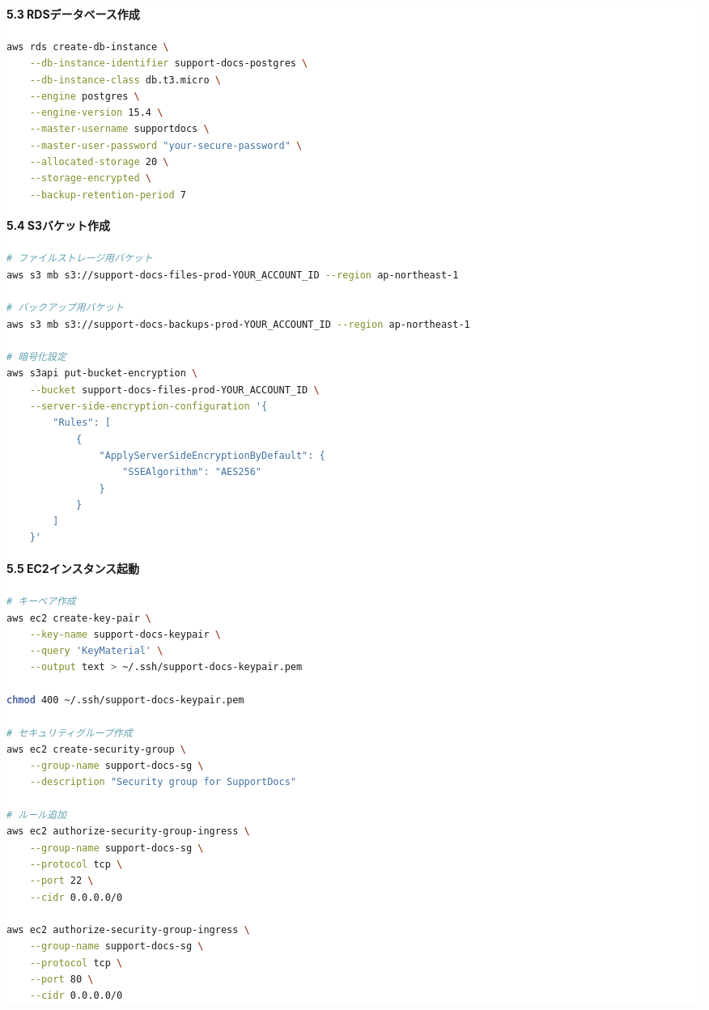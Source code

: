 #### 5.3 RDSデータベース作成
```bash
aws rds create-db-instance \
    --db-instance-identifier support-docs-postgres \
    --db-instance-class db.t3.micro \
    --engine postgres \
    --engine-version 15.4 \
    --master-username supportdocs \
    --master-user-password "your-secure-password" \
    --allocated-storage 20 \
    --storage-encrypted \
    --backup-retention-period 7
```

#### 5.4 S3バケット作成
```bash
# ファイルストレージ用バケット
aws s3 mb s3://support-docs-files-prod-YOUR_ACCOUNT_ID --region ap-northeast-1

# バックアップ用バケット
aws s3 mb s3://support-docs-backups-prod-YOUR_ACCOUNT_ID --region ap-northeast-1

# 暗号化設定
aws s3api put-bucket-encryption \
    --bucket support-docs-files-prod-YOUR_ACCOUNT_ID \
    --server-side-encryption-configuration '{
        "Rules": [
            {
                "ApplyServerSideEncryptionByDefault": {
                    "SSEAlgorithm": "AES256"
                }
            }
        ]
    }'
```

#### 5.5 EC2インスタンス起動
```bash
# キーペア作成
aws ec2 create-key-pair \
    --key-name support-docs-keypair \
    --query 'KeyMaterial' \
    --output text > ~/.ssh/support-docs-keypair.pem

chmod 400 ~/.ssh/support-docs-keypair.pem

# セキュリティグループ作成
aws ec2 create-security-group \
    --group-name support-docs-sg \
    --description "Security group for SupportDocs"

# ルール追加
aws ec2 authorize-security-group-ingress \
    --group-name support-docs-sg \
    --protocol tcp \
    --port 22 \
    --cidr 0.0.0.0/0

aws ec2 authorize-security-group-ingress \
    --group-name support-docs-sg \
    --protocol tcp \
    --port 80 \
    --cidr 0.0.0.0/0

```